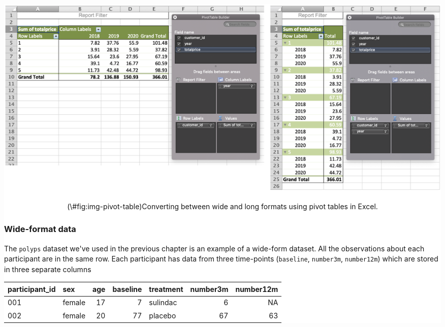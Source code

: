 <div class="figure" style="text-align: center">
<img src="images/tidy/excel_pivot_table.png" alt="Converting between wide and long formats using pivot tables in Excel." width="100%" />
<p class="caption">(\#fig:img-pivot-table)Converting between wide and long formats using pivot tables in Excel.</p>
</div>

### Wide-format data

The `polyps` dataset we've used in the previous chapter is an example of a wide-form dataset. All the observations about each participant are in the same row. Each participant has data from three time-points (`baseline`, `number3m`, `number12m`) which are stored in three separate columns

<div class="kable-table">

<table>
 <thead>
  <tr>
   <th style="text-align:left;"> participant_id </th>
   <th style="text-align:left;"> sex </th>
   <th style="text-align:right;"> age </th>
   <th style="text-align:right;"> baseline </th>
   <th style="text-align:left;"> treatment </th>
   <th style="text-align:right;"> number3m </th>
   <th style="text-align:right;"> number12m </th>
  </tr>
 </thead>
<tbody>
  <tr>
   <td style="text-align:left;"> 001 </td>
   <td style="text-align:left;"> female </td>
   <td style="text-align:right;"> 17 </td>
   <td style="text-align:right;"> 7 </td>
   <td style="text-align:left;"> sulindac </td>
   <td style="text-align:right;"> 6 </td>
   <td style="text-align:right;"> NA </td>
  </tr>
  <tr>
   <td style="text-align:left;"> 002 </td>
   <td style="text-align:left;"> female </td>
   <td style="text-align:right;"> 20 </td>
   <td style="text-align:right;"> 77 </td>
   <td style="text-align:left;"> placebo </td>
   <td style="text-align:right;"> 67 </td>
   <td style="text-align:right;"> 63 </td>
  </tr>
  <tr>